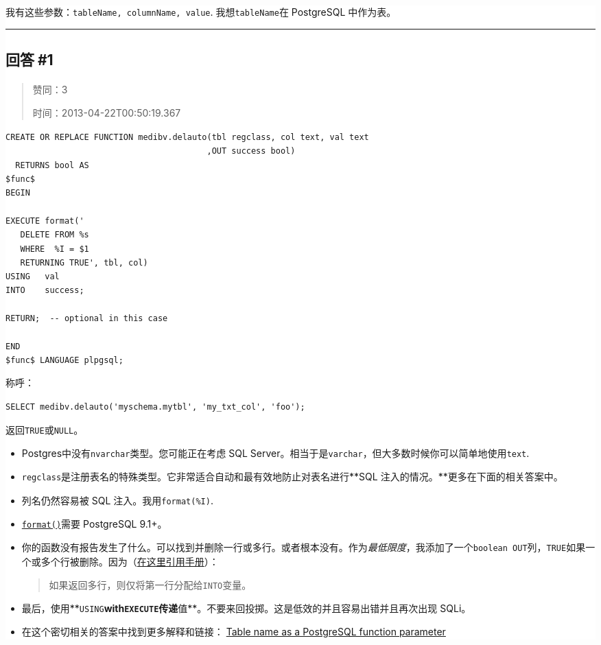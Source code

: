 我有这些参数：`tableName, columnName, value`.
我想`tableName`在 PostgreSQL 中作为表。

* * *

## 回答 #1

> 赞同：3
> 
> 时间：2013-04-22T00:50:19.367

```
CREATE OR REPLACE FUNCTION medibv.delauto(tbl regclass, col text, val text
                                         ,OUT success bool)
  RETURNS bool AS
$func$ 
BEGIN

EXECUTE format('
   DELETE FROM %s
   WHERE  %I = $1
   RETURNING TRUE', tbl, col)
USING   val
INTO    success;

RETURN;  -- optional in this case

END
$func$ LANGUAGE plpgsql; 
```

称呼：

```
SELECT medibv.delauto('myschema.mytbl', 'my_txt_col', 'foo'); 
```

返回`TRUE`或`NULL`。

*   Postgres中没有`nvarchar`类型。您可能正在考虑 SQL Server。相当于是`varchar`，但大多数时候你可以简单地使用`text`.

*   `regclass`是注册表名的特殊类型。它非常适合自动和最有效地防止对表名进行**SQL 注入的情况。**更多在下面的相关答案中。

*   列名仍然容易被 SQL 注入。我用`format(%I)`.

*   [`format()`](http://www.postgresql.org/docs/current/interactive/functions-string.html#FUNCTIONS-STRING-OTHER)需要 PostgreSQL 9.1+。

*   你的函数没有报告发生了什么。可以找到并删除一行或多行。或者根本没有。作为*最低限度*，我添加了一个`boolean OUT`列，`TRUE`如果一个或多个行被删除。因为（[在这里引用手册](http://www.postgresql.org/docs/current/interactive/plpgsql-statements.html#PLPGSQL-STATEMENTS-EXECUTING-DYN)）：

    > 如果返回多行，则仅将第一行分配给`INTO`变量。

*   最后，使用**`USING`**with`EXECUTE`传递**值**。不要来回投掷。这是低效的并且容易出错并且再次出现 SQLi。

*   在这个密切相关的答案中找到更多解释和链接：
    [Table name as a PostgreSQL function parameter](https://stackoverflow.com/questions/10705616/table-name-as-a-postgresql-function-parameter/10711349#10711349)
